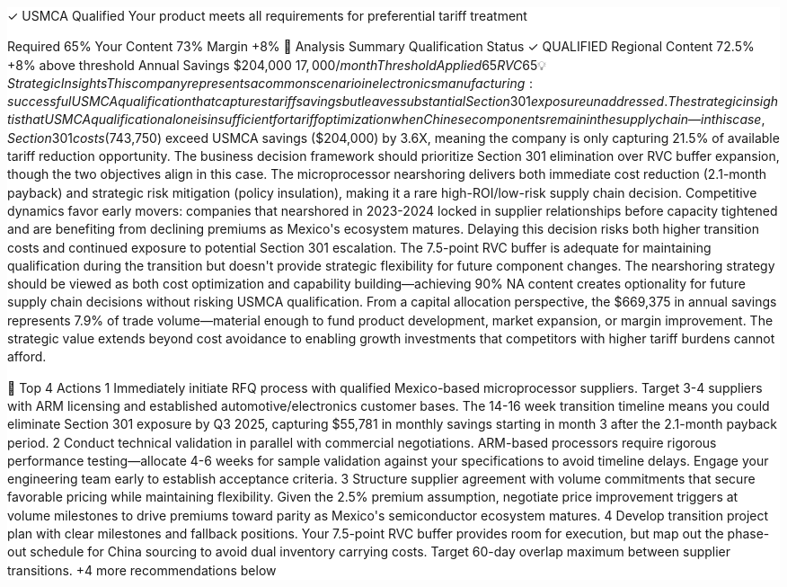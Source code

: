 ✓ USMCA Qualified
Your product meets all requirements for preferential tariff treatment

Required
65%
Your Content
73%
Margin
+8%
💼 Analysis Summary
Qualification Status
✓ QUALIFIED
Regional Content
72.5%
+8% above threshold
Annual Savings
$204,000
$17,000/month
Threshold Applied
65%
RVC 65%
💡 Strategic Insights
This company represents a common scenario in electronics manufacturing: successful USMCA qualification that captures tariff savings but leaves substantial Section 301 exposure unaddressed. The strategic insight is that USMCA qualification alone is insufficient for tariff optimization when Chinese components remain in the supply chain—in this case, Section 301 costs ($743,750) exceed USMCA savings ($204,000) by 3.6X, meaning the company is only capturing 21.5% of available tariff reduction opportunity. The business decision framework should prioritize Section 301 elimination over RVC buffer expansion, though the two objectives align in this case. The microprocessor nearshoring delivers both immediate cost reduction (2.1-month payback) and strategic risk mitigation (policy insulation), making it a rare high-ROI/low-risk supply chain decision. Competitive dynamics favor early movers: companies that nearshored in 2023-2024 locked in supplier relationships before capacity tightened and are benefiting from declining premiums as Mexico's ecosystem matures. Delaying this decision risks both higher transition costs and continued exposure to potential Section 301 escalation. The 7.5-point RVC buffer is adequate for maintaining qualification during the transition but doesn't provide strategic flexibility for future component changes. The nearshoring strategy should be viewed as both cost optimization and capability building—achieving 90% NA content creates optionality for future supply chain decisions without risking USMCA qualification. From a capital allocation perspective, the $669,375 in annual savings represents 7.9% of trade volume—material enough to fund product development, market expansion, or margin improvement. The strategic value extends beyond cost avoidance to enabling growth investments that competitors with higher tariff burdens cannot afford.

🎯 Top 4 Actions
1
Immediately initiate RFQ process with qualified Mexico-based microprocessor suppliers. Target 3-4 suppliers with ARM licensing and established automotive/electronics customer bases. The 14-16 week transition timeline means you could eliminate Section 301 exposure by Q3 2025, capturing $55,781 in monthly savings starting in month 3 after the 2.1-month payback period.
2
Conduct technical validation in parallel with commercial negotiations. ARM-based processors require rigorous performance testing—allocate 4-6 weeks for sample validation against your specifications to avoid timeline delays. Engage your engineering team early to establish acceptance criteria.
3
Structure supplier agreement with volume commitments that secure favorable pricing while maintaining flexibility. Given the 2.5% premium assumption, negotiate price improvement triggers at volume milestones to drive premiums toward parity as Mexico's semiconductor ecosystem matures.
4
Develop transition project plan with clear milestones and fallback positions. Your 7.5-point RVC buffer provides room for execution, but map out the phase-out schedule for China sourcing to avoid dual inventory carrying costs. Target 60-day overlap maximum between supplier transitions.
+4 more recommendations below
